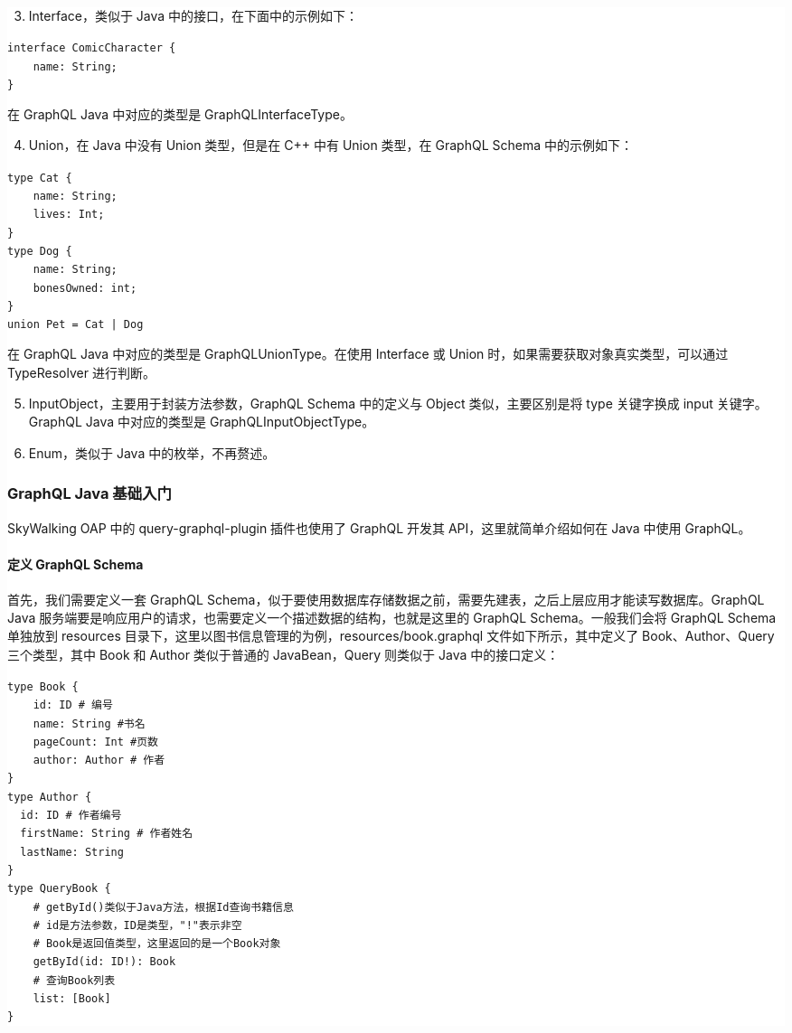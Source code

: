 3.  Interface，类似于 Java 中的接口，在下面中的示例如下：
    

```
interface ComicCharacter {
    name: String;
}
```

在 GraphQL Java 中对应的类型是 GraphQLInterfaceType。

4.  Union，在 Java 中没有 Union 类型，但是在 C++ 中有 Union 类型，在 GraphQL Schema 中的示例如下：
    

```
type Cat {
    name: String;
    lives: Int;
}
type Dog {
    name: String;
    bonesOwned: int;
}
union Pet = Cat | Dog
```

在 GraphQL Java 中对应的类型是 GraphQLUnionType。在使用 Interface 或 Union 时，如果需要获取对象真实类型，可以通过 TypeResolver 进行判断。

5.  InputObject，主要用于封装方法参数，GraphQL Schema 中的定义与 Object 类似，主要区别是将 type 关键字换成 input 关键字。GraphQL Java 中对应的类型是 GraphQLInputObjectType。
    
6.  Enum，类似于 Java 中的枚举，不再赘述。
    

### GraphQL Java 基础入门

SkyWalking OAP 中的 query-graphql-plugin 插件也使用了 GraphQL 开发其 API，这里就简单介绍如何在 Java 中使用 GraphQL。

#### 定义 GraphQL Schema

首先，我们需要定义一套 GraphQL Schema，似于要使用数据库存储数据之前，需要先建表，之后上层应用才能读写数据库。GraphQL Java 服务端要是响应用户的请求，也需要定义一个描述数据的结构，也就是这里的 GraphQL Schema。一般我们会将 GraphQL Schema 单独放到 resources 目录下，这里以图书信息管理的为例，resources/book.graphql 文件如下所示，其中定义了 Book、Author、Query 三个类型，其中 Book 和 Author 类似于普通的 JavaBean，Query 则类似于 Java 中的接口定义：

```
type Book {
    id: ID # 编号
    name: String #书名
    pageCount: Int #页数
    author: Author # 作者
}
type Author {
  id: ID # 作者编号
  firstName: String # 作者姓名
  lastName: String
}
type QueryBook {
    # getById()类似于Java方法，根据Id查询书籍信息
    # id是方法参数，ID是类型，"!"表示非空
    # Book是返回值类型，这里返回的是一个Book对象
    getById(id: ID!): Book
    # 查询Book列表
    list: [Book]
}
```
